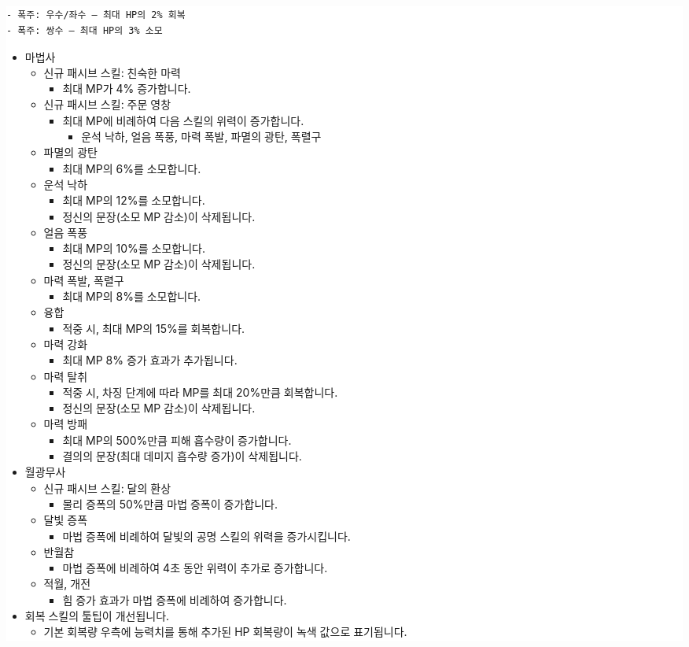     - 폭주: 우수/좌수 – 최대 HP의 2% 회복
    - 폭주: 쌍수 – 최대 HP의 3% 소모
- 마법사
  - 신규 패시브 스킬: 친숙한 마력
    - 최대 MP가 4% 증가합니다.
  - 신규 패시브 스킬: 주문 영창
    - 최대 MP에 비례하여 다음 스킬의 위력이 증가합니다.
       - 운석 낙하, 얼음 폭풍, 마력 폭발, 파멸의 광탄, 폭렬구
  - 파멸의 광탄
    - 최대 MP의 6%를 소모합니다.
  - 운석 낙하
    - 최대 MP의 12%를 소모합니다.
    - 정신의 문장(소모 MP 감소)이 삭제됩니다.
  - 얼음 폭풍
    - 최대 MP의 10%를 소모합니다.
    - 정신의 문장(소모 MP 감소)이 삭제됩니다.
  - 마력 폭발, 폭렬구
    - 최대 MP의 8%를 소모합니다.
  - 융합
    - 적중 시, 최대 MP의 15%를 회복합니다.
  - 마력 강화
    - 최대 MP 8% 증가 효과가 추가됩니다.
  - 마력 탈취
    - 적중 시, 차징 단계에 따라 MP를 최대 20%만큼 회복합니다.
    - 정신의 문장(소모 MP 감소)이 삭제됩니다.
  - 마력 방패
    - 최대 MP의 500%만큼 피해 흡수량이 증가합니다.
    - 결의의 문장(최대 데미지 흡수량 증가)이 삭제됩니다.
- 월광무사
  - 신규 패시브 스킬: 달의 환상
    - 물리 증폭의 50%만큼 마법 증폭이 증가합니다.
  - 달빛 증폭
    - 마법 증폭에 비례하여 달빛의 공명 스킬의 위력을 증가시킵니다.
  - 반월참
    - 마법 증폭에 비례하여 4초 동안 위력이 추가로 증가합니다.
  - 적월, 개전
    - 힘 증가 효과가 마법 증폭에 비례하여 증가합니다.
- 회복 스킬의 툴팁이 개선됩니다.
  - 기본 회복량 우측에 능력치를 통해 추가된 HP 회복량이 녹색 값으로 표기됩니다.
